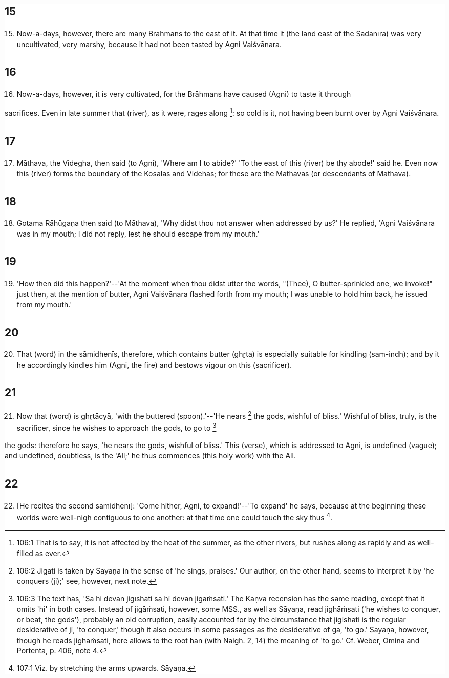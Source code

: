 [^egg_282]: 105:1 Or, according to Sāyaṇa, he was then in the Sarasvatī, plunged into the river in order to quench the heat produced by Agni.

## 15
15. Now-a-days, however, there are many Brāhmans to the east of it. At that time it (the land east of the Sadānīrā) was very uncultivated, very marshy, because it had not been tasted by Agni Vaiśvānara.

## 16
16. Now-a-days, however, it is very cultivated, for the Brāhmans have caused (Agni) to taste it through

sacrifices. Even in late summer that (river), as it were, rages along [^egg_283]: so cold is it, not having been burnt over by Agni Vaiśvānara.

[^egg_283]: 106:1 That is to say, it is not affected by the heat of the summer, as the other rivers, but rushes along as rapidly and as well-filled as ever.

## 17
17. Māthava, the Videgha, then said (to Agni), 'Where am I to abide?' 'To the east of this (river) be thy abode!' said he. Even now this (river) forms the boundary of the Kosalas and Videhas; for these are the Māthavas (or descendants of Māthava).

## 18
18. Gotama Rāhūgaṇa then said (to Māthava), 'Why didst thou not answer when addressed by us?' He replied, 'Agni Vaiśvānara was in my mouth; I did not reply, lest he should escape from my mouth.'

## 19
19. 'How then did this happen?'--'At the moment when thou didst utter the words, "(Thee), O butter-sprinkled one, we invoke!" just then, at the mention of butter, Agni Vaiśvānara flashed forth from my mouth; I was unable to hold him back, he issued from my mouth.'

## 20
20. That (word) in the sāmidhenīs, therefore, which contains butter (ghr̥ta) is especially suitable for kindling (sam-indh); and by it he accordingly kindles him (Agni, the fire) and bestows vigour on this (sacrificer).

## 21
21. Now that (word) is ghr̥tācyā, 'with the buttered (spoon).'--'He nears [^egg_284] the gods, wishful of bliss.' Wishful of bliss, truly, is the sacrificer, since he wishes to approach the gods, to go to [^egg_285]

[^egg_284]: 106:2 Jigāti is taken by Sāyaṇa in the sense of 'he sings, praises.' Our author, on the other hand, seems to interpret it by 'he conquers (ji);' see, however, next note.

[^egg_285]: 106:3 The text has, 'Sa hi devān jigīshati sa hi devān jigāṁsati.' The Kāṇva recension has the same reading, except that it omits 'hi'  in both cases. Instead of jigāṁsati, however, some MSS., as well as Sāyaṇa, read jighāṁsati ('he wishes to conquer, or beat, the gods'), probably an old corruption, easily accounted for by the circumstance that jigishati is the regular desiderative of ji, 'to conquer,' though it also occurs in some passages as the desiderative of gā, 'to go.' Sāyaṇa, however, though he reads jighāṁsati, here allows to the root han (with Naigh. 2, 14) the meaning of 'to go.' Cf. Weber, Omina and Portenta, p. 406, note 4.

the gods: therefore he says, 'he nears the gods, wishful of bliss.' This (verse), which is addressed to Agni, is undefined (vague); and undefined, doubtless, is the 'All;' he thus commences (this holy work) with the All.

## 22
22. [He recites the second sāmidhenī]: 'Come hither, Agni, to expand!'--'To expand' he says, because at the beginning these worlds were well-nigh contiguous to one another: at that time one could touch the sky thus [^egg_286].


[^egg_275]: 100:1 That is, by uttering 'Om!' after each verse. The recitation of the first verse is preceded by the mystic words 'Hiṅ bhūr bhuvaḥ svar om!' Āśv. Ś. I, 2, 3. Both syllables 'hiṅ' and 'om' are essential elements in the recitation of Sāman hymns, See II, 2, 4, 11 seq.
[^egg_276]: 101:1 The particles pra and ā were apparently used in phrases wishing one a safe journey and return (cf. Ait. Br. 3, 26, with Haug's note). The first sāmidhenī begins, 'prá vo vā´gā abhídyavaḥ' (forth go your viands, heavenward); and the second 'ágna ā´ yāhi vītáye' (come hither, Agni, to the feast!). It is from these verses that the above symbolical explanation is derived. Cf. Taitt. S. II, 5, 7, 3 [prācīnaṁ reto dhīyate--pratīcīḥ prajā jāyante].
[^egg_277]: 102:1 The following is a connected translation (as literal as possible, if not elegant) of the eleven sāmidhenīs, or kindling verses, in the same octosyllabic metre as the original. The first and eleventh verses are recited three times; and when at the end of each verse the Hotr̥ pronounces the syllable oṁ, the Adhvaryu throws a stick (samidh) into the fire,--up to the eighth verse, at the end of which the tenth stick is thrown in. At the end of the ninth verse five of the remaining six sticks are thrown into the fire. The throwing of the first stick is accompanied by the sacrificer pronouncing the dedicatory formula (tyāga), 'For Agni this, not for me!'
[^egg_278]: 103:1 See further on, par. 22 seq.
[^egg_279]: 103:2 Inasmuch as Agni, whilst coming to the sacrifice, goes away from the gods. Sāy.
[^egg_280]: 103:3 In the Taitt. S. II, 5, 7, 3-4 also vāja is in the first place rendered by 'food,' while afterwards it is identified with the months (i.e. the coursers? gamanaśīla, Sāy.); as abhidyavaḥ (in the sense of 'shining in both directions,' i.e. in the form of the waxing and waning moon, Sāy.) is referred to the half-moons.
[^egg_281]: 104:1 To this important legend attention was first drawn by Professor Weber, Ind. Stud. I, 170 seq. (cf. also Ind. Streifen, I, p. 13; J. Muir, Sanskrit Texts, II, p. 402). It was pointed out by Weber that this legend distinguishes three successive stages of the eastward migration of the Brāhmanical Hindus. In the first place the settlements of the Āryans had already been extended from the Pañjab (where they were settled in the times of the hymns of the Rig-veda) as far as the Sarasvatī. They thence pushed forward, led by the Videgha Māthava and his priest, according to our legend, as far east as the river Sadānīrā (that is, 'she that is always filled with water'), which, according to Sāyaṇa, is another name for the Karatoyā (the modern Kurattee, on which Bograh lies), which formed the eastern boundary of the Videhas; or more probably the Gaṇḍakī (the modern Gunduck, a noble river which falls into the Ganges opposite Patna, and) which formed the boundary between the Kosalas and the Videhas (cf. par. 17). It would appear from our legend, that for some time the Aryans did not venture to cross this river; but at the time of the author the country to the east of it had long been occupied by them. Sāyaṇa takes the hero of the legend to be Videgha, the Mādhava or son of Madhu; but Videgha, an older form of Videha, is more probably intended here (as Weber takes it) for the name of that people and country (corresponding to the modern Tirhut). The Agni Vaiśvānara (or Agni who is common to all men) of our legend Professor Weber considers a personification of Brāhmanical worship and civilisation and the destructive effects of their extension.
[^egg_286]: 107:1 Viz. by stretching the arms upwards. Sāyaṇa.
[^egg_287]: 107:2 That is, vi-itaye, 'for going asunder,' a fanciful analysis of the word vīti; the correct rendering is 'for the meal or food,' 'for the feast.'
[^egg_288]: 107:3 Havyadāti, the correct meaning of the word is 'the giving of oblations.'
[^egg_289]: 108:1 Rig-veda I, 31, 1, he is called the first of the Aṅgiras.
[^egg_290]: 108:2 The fire which has just been kindled is frequently called the youngest (yavishṭḥa). Sāyaṇa takes it as 'the ever young.' See also the legend regarding the three Agnis who preceded the present Agni in the office of divine Hotr̥, I, 2, 3, 1; 3, 3, 13.
[^egg_291]: 109:1 Vivāsasi, Sāyaṇa explains it by prakāsaya, 'illuminate it;' but cf. Sāyaṇa on Rig-veda VI, 16, asmān accḥa abhigamaya, 'make it (dhanam) come to us.'
[^egg_292]: 109:2 Suvīrya is taken by our author as an adjective, co-ordinate with the others; but it is evidently a noun ('abundance of heroes' or 'manliness, manly power,' St. Petersburg Dictionary) qualified by the adjectives.
[He recites the sixth sāmidhenī]: 'The mighty Agni is lit up,' for he is indeed lit up.
[^egg_293]: 109:3 Na is taken by our author as a particle of asseveration; though in reality it is a particle of comparison. In later Sanskrit na is only used as particle of negation.
[^egg_294]: 110:1 Vr̥shan, 'the male, the vigorous one, the bull;' cf. Max Müller, Translation of Rig-veda Sanhitā, I, p. 121 seq.
[^egg_295]: 110:2 'On the top of Mount Meru lies the city of Amarāvatī, wherein the gods dwell; and beneath Meru lies Irāvatī, the city of the Asuras: between these two lies the earth.' Sāyaṇa.
[^egg_296]: 111:1 Cf. the corresponding passage in Taitt. S. II, 5, 11, 8, where Daivya is given as the name of the messenger of the Asuras.
[^egg_297]: 111:2 That is to say, instead of 'Hotāraṁ viśvavedasam,' they recite 'Hotā yo viśvavedasaḥ;' for the reason that Hotāram (accusative of hotr̥) might be understood to be 'hotā aram,' aram, 'enough,' being a particle implying a prohibition. Our author, however, promptly sets his face against this application of human reasoning to an inspired text.
[^egg_298]: 112:1 Whenever thirteen kindling verses are recited instead of eleven (or counting the repetitions of the first and last verses, seventeen instead of fifteen), the two verses Rig-veda III, 27, 5 and 6 are inserted according to our author after the ninth, and according to others before the eighth, sāmidhenī. They are called dhāyyā, probably derived from dhā, 'to put, add,' whilst those ritualists whose practice is here rejected apparently connect the word with the root dhā (dhe), 'to suck.'
[^egg_299]: 112:2 According to Sāyaṇa, because it no longer occupies the eighth place for which it is specially appropriate on account of its being, according to our author, 'peculiarly a gāyatrī (eight-syllabled) verse.' This reasoning is far from satisfactory, since the two dhāyyās (Rig-veda III, 27, 5 and 6) are also gāyatrī verses.
[^egg_300]: 113:1 See I, 8, 2, 3.
[He recites the last sāmidhenī]: 'Make offerings! do reverence! Him, Agni, while the cult proceeds, for your oblation-bearer choose!' by this (verse) he urges them on: 'make offerings and worship! do this for (the accomplishment) of whatever desire you kindled him!' this is what he thereby means to say. 'Him, Agni, while the cult proceeds,' he says, because cult means sacrifice: hence he thereby says, 'him, Agni, whilst the sacrifice proceeds;'--'for your oblation-bearer choose!' for he, Agni, is indeed the oblation-bearer, and for this reason he says 'for your oblation-bearer choose (him)!'
[^egg_301]: 114:1 Saumya adhvara is the common designation of the solemn Soma-sacrifice; hence, our author argues, the word adhvara is here used for sacrifice (yajña) with a view to insure to this offering the efficacy of a Soma-sacrifice.